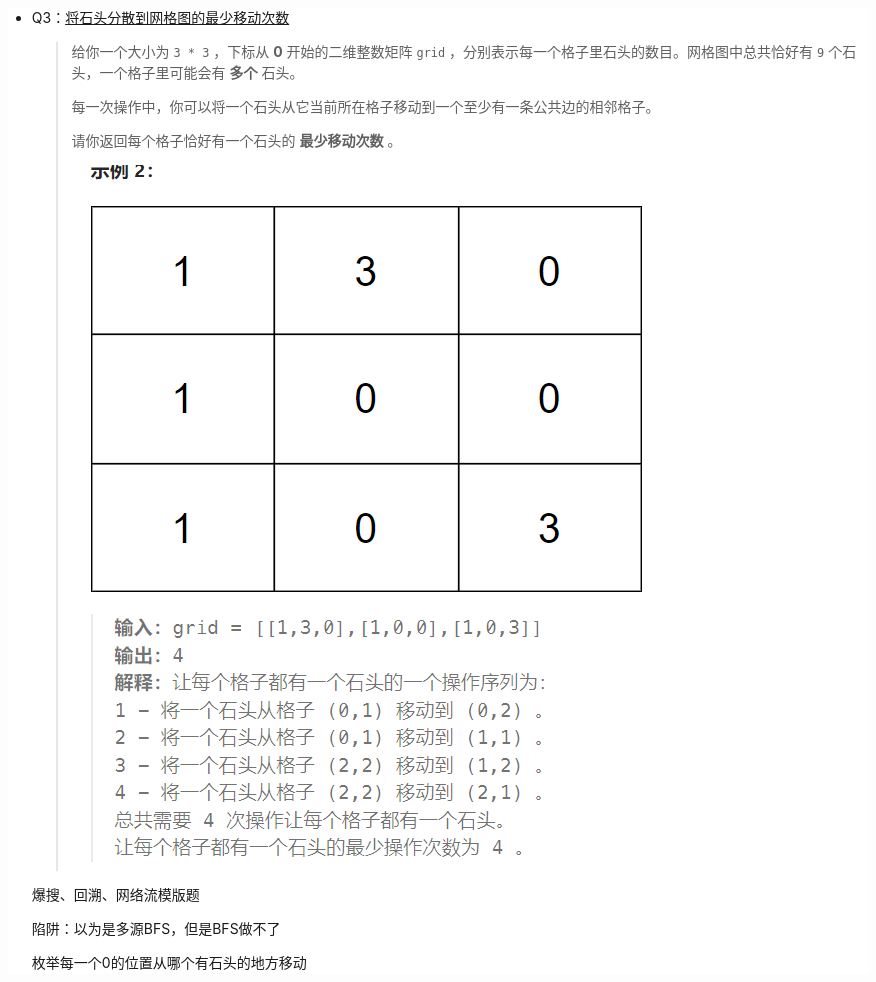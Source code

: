   

- Q3：[将石头分散到网格图的最少移动次数](https://leetcode.cn/problems/minimum-moves-to-spread-stones-over-grid/)

  > 给你一个大小为 `3 * 3` ，下标从 **0** 开始的二维整数矩阵 `grid` ，分别表示每一个格子里石头的数目。网格图中总共恰好有 `9` 个石头，一个格子里可能会有 **多个** 石头。
  >
  > 每一次操作中，你可以将一个石头从它当前所在格子移动到一个至少有一条公共边的相邻格子。
  >
  > 请你返回每个格子恰好有一个石头的 **最少移动次数** 。
  >
  >  ![image-20230910154252776](images/image-20230910154252776.png)

  爆搜、回溯、网络流模版题

  陷阱：以为是多源BFS，但是BFS做不了

  枚举每一个0的位置从哪个有石头的地方移动
